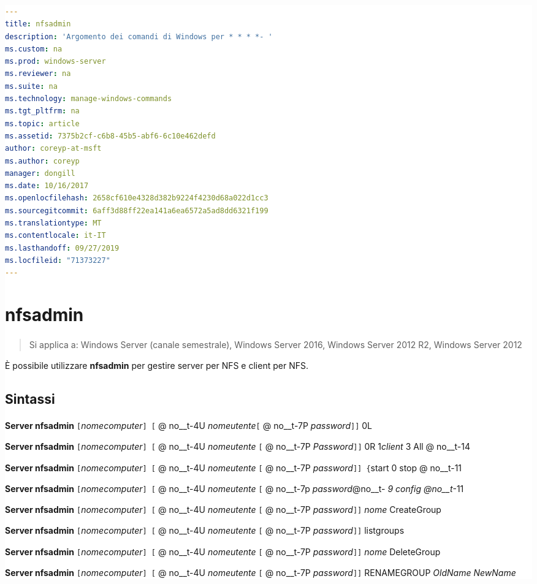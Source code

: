 ```yaml
---
title: nfsadmin
description: 'Argomento dei comandi di Windows per * * * *- '
ms.custom: na
ms.prod: windows-server
ms.reviewer: na
ms.suite: na
ms.technology: manage-windows-commands
ms.tgt_pltfrm: na
ms.topic: article
ms.assetid: 7375b2cf-c6b8-45b5-abf6-6c10e462defd
author: coreyp-at-msft
ms.author: coreyp
manager: dongill
ms.date: 10/16/2017
ms.openlocfilehash: 2658cf610e4328d382b9224f4230d68a022d1cc3
ms.sourcegitcommit: 6aff3d88ff22ea141a6ea6572a5ad8dd6321f199
ms.translationtype: MT
ms.contentlocale: it-IT
ms.lasthandoff: 09/27/2019
ms.locfileid: "71373227"
---
```

# <a name="nfsadmin"></a>nfsadmin

>Si applica a: Windows Server (canale semestrale), Windows Server 2016, Windows Server 2012 R2, Windows Server 2012

È possibile utilizzare **nfsadmin** per gestire server per NFS e client per NFS.  
  
## <a name="syntax"></a>Sintassi  
**Server nfsadmin** `[`*nomecomputer*`] [` @ no__t-4U *nomeutente*`[` @ no__t-7P *password*`]]` 0L  
  
**Server nfsadmin** `[`*nomecomputer*`] [` @ no__t-4U *nomeutente* `[` @ no__t-7P *Password*`]]` 0R 1*client* 3 All @ no__t-14  
  
**Server nfsadmin** `[`*nomecomputer*`] [` @ no__t-4U *nomeutente* `[` @ no__t-7P *password*`]] {`start 0 stop @ no__t-11  
  
**Server nfsadmin** `[`*nomecomputer*`] [` @ no__t-4U *nomeutente* `[` @ no__t-7p *password*@no__t- *9 config @no__t*-11  
  
**Server nfsadmin** `[`*nomecomputer*`] [` @ no__t-4U *nomeutente* `[` @ no__t-7P *password*`]]` *nome* CreateGroup  
  
**Server nfsadmin** `[`*nomecomputer*`] [` @ no__t-4U *nomeutente* `[` @ no__t-7P *password*`]]` listgroups  
  
**Server nfsadmin** `[`*nomecomputer*`] [` @ no__t-4U *nomeutente* `[` @ no__t-7P *password*`]]` *nome* DeleteGroup  
  
**Server nfsadmin** `[`*nomecomputer*`] [` @ no__t-4U *nomeutente* `[` @ no__t-7P *password*`]]` RENAMEGROUP *OldName NewName*  
  